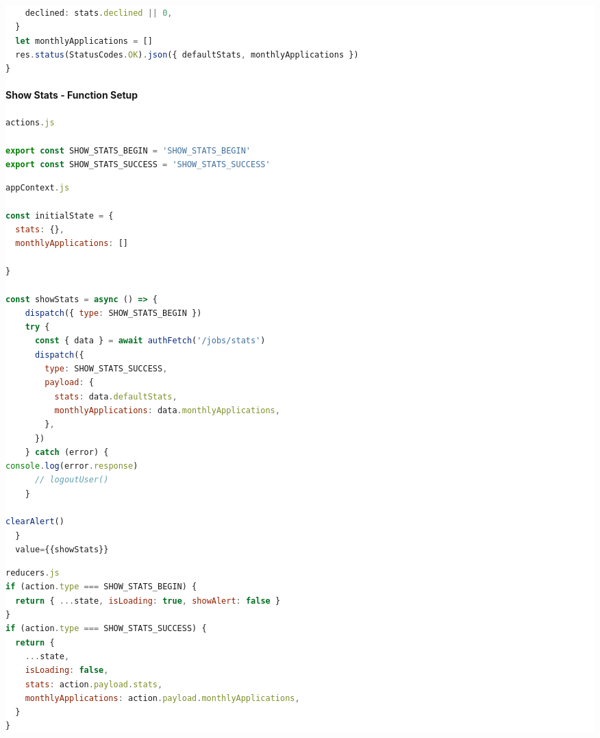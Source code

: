 ```js
    declined: stats.declined || 0,
  }
  let monthlyApplications = []
  res.status(StatusCodes.OK).json({ defaultStats, monthlyApplications })
}
```
  
####  Show Stats - Function Setup
  
  
```js
actions.js
  
export const SHOW_STATS_BEGIN = 'SHOW_STATS_BEGIN'
export const SHOW_STATS_SUCCESS = 'SHOW_STATS_SUCCESS'
```
  
```js
appContext.js
  
const initialState = {
  stats: {},
  monthlyApplications: []
  
}
  
const showStats = async () => {
    dispatch({ type: SHOW_STATS_BEGIN })
    try {
      const { data } = await authFetch('/jobs/stats')
      dispatch({
        type: SHOW_STATS_SUCCESS,
        payload: {
          stats: data.defaultStats,
          monthlyApplications: data.monthlyApplications,
        },
      })
    } catch (error) {
console.log(error.response)
      // logoutUser()
    }
  
clearAlert()
  }
  value={{showStats}}
```
  
```js
reducers.js
if (action.type === SHOW_STATS_BEGIN) {
  return { ...state, isLoading: true, showAlert: false }
}
if (action.type === SHOW_STATS_SUCCESS) {
  return {
    ...state,
    isLoading: false,
    stats: action.payload.stats,
    monthlyApplications: action.payload.monthlyApplications,
  }
}
```
  